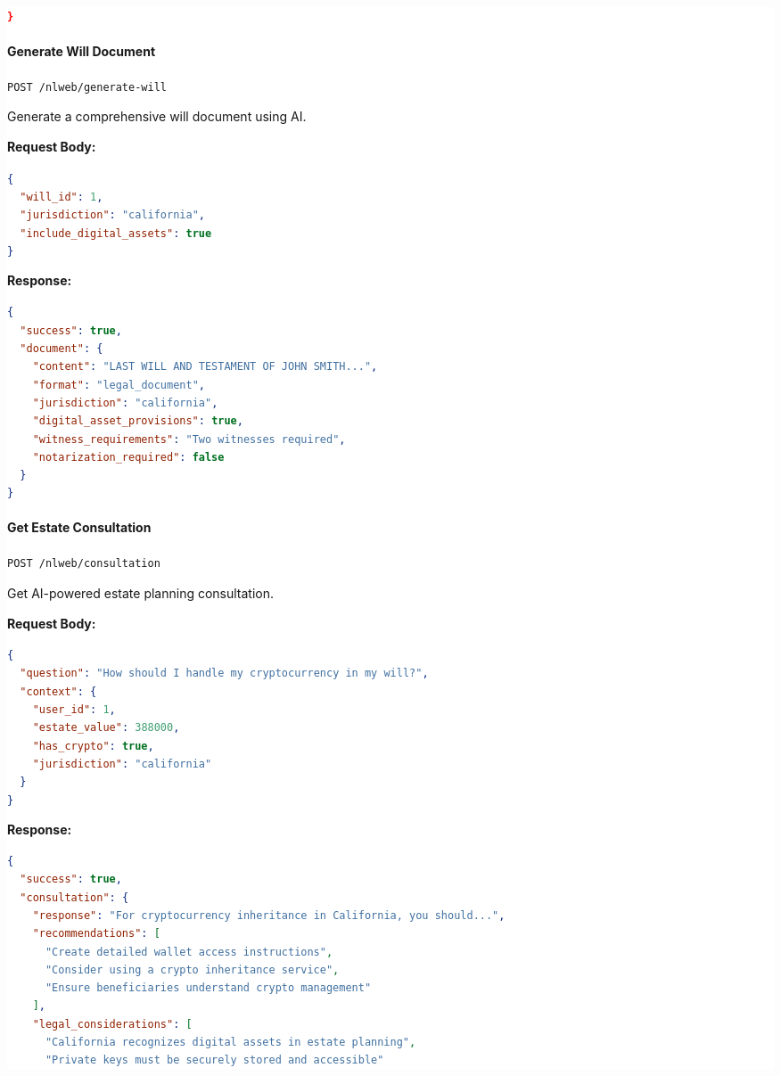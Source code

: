 ```json
}
```

#### Generate Will Document
```http
POST /nlweb/generate-will
```

Generate a comprehensive will document using AI.

**Request Body:**
```json
{
  "will_id": 1,
  "jurisdiction": "california",
  "include_digital_assets": true
}
```

**Response:**
```json
{
  "success": true,
  "document": {
    "content": "LAST WILL AND TESTAMENT OF JOHN SMITH...",
    "format": "legal_document",
    "jurisdiction": "california",
    "digital_asset_provisions": true,
    "witness_requirements": "Two witnesses required",
    "notarization_required": false
  }
}
```

#### Get Estate Consultation
```http
POST /nlweb/consultation
```

Get AI-powered estate planning consultation.

**Request Body:**
```json
{
  "question": "How should I handle my cryptocurrency in my will?",
  "context": {
    "user_id": 1,
    "estate_value": 388000,
    "has_crypto": true,
    "jurisdiction": "california"
  }
}
```

**Response:**
```json
{
  "success": true,
  "consultation": {
    "response": "For cryptocurrency inheritance in California, you should...",
    "recommendations": [
      "Create detailed wallet access instructions",
      "Consider using a crypto inheritance service",
      "Ensure beneficiaries understand crypto management"
    ],
    "legal_considerations": [
      "California recognizes digital assets in estate planning",
      "Private keys must be securely stored and accessible"
```